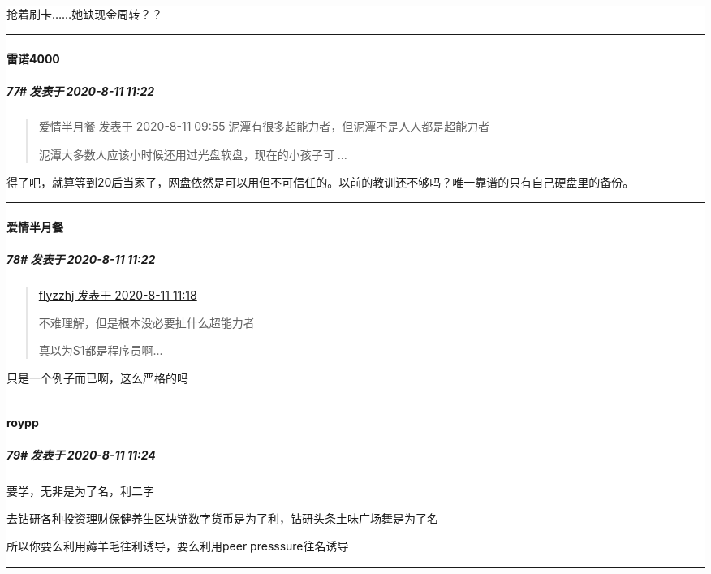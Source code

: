
抢着刷卡……她缺现金周转？？







*****

####  雷诺4000  
##### 77#       发表于 2020-8-11 11:22



<blockquote>爱情半月餐 发表于 2020-8-11 09:55
泥潭有很多超能力者，但泥潭不是人人都是超能力者

泥潭大多数人应该小时候还用过光盘软盘，现在的小孩子可 ...</blockquote>
得了吧，就算等到20后当家了，网盘依然是可以用但不可信任的。以前的教训还不够吗？唯一靠谱的只有自己硬盘里的备份。







*****

####  爱情半月餐  
##### 78#       发表于 2020-8-11 11:22



<blockquote><a href="httphttps://bbs.saraba1st.com/2b/forum.php?mod=redirect&amp;goto=findpost&amp;pid=48391113&amp;ptid=1954116" target="_blank">flyzzhj 发表于 2020-8-11 11:18</a>

不难理解，但是根本没必要扯什么超能力者

真以为S1都是程序员啊...</blockquote>
只是一个例子而已啊，这么严格的吗







*****

####  roypp  
##### 79#       发表于 2020-8-11 11:24




要学，无非是为了名，利二字

去钻研各种投资理财保健养生区块链数字货币是为了利，钻研头条土味广场舞是为了名

所以你要么利用薅羊毛往利诱导，要么利用peer presssure往名诱导







*****
